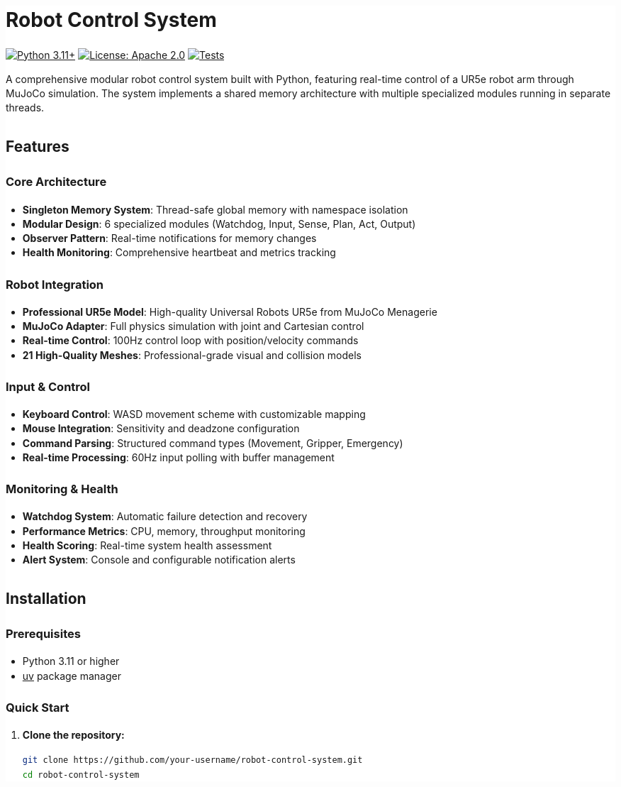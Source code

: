 # Robot Control System

[![Python 3.11+](https://img.shields.io/badge/python-3.11+-blue.svg)](https://www.python.org/downloads/)
[![License: Apache 2.0](https://img.shields.io/badge/License-Apache%202.0-blue.svg)](https://opensource.org/licenses/Apache-2.0)
[![Tests](https://img.shields.io/badge/tests-passing-green.svg)](./tests/)

A comprehensive modular robot control system built with Python, featuring real-time control of a UR5e robot arm through MuJoCo simulation. The system implements a shared memory architecture with multiple specialized modules running in separate threads.

## Features

### Core Architecture
- **Singleton Memory System**: Thread-safe global memory with namespace isolation
- **Modular Design**: 6 specialized modules (Watchdog, Input, Sense, Plan, Act, Output)
- **Observer Pattern**: Real-time notifications for memory changes
- **Health Monitoring**: Comprehensive heartbeat and metrics tracking

### Robot Integration
- **Professional UR5e Model**: High-quality Universal Robots UR5e from MuJoCo Menagerie
- **MuJoCo Adapter**: Full physics simulation with joint and Cartesian control
- **Real-time Control**: 100Hz control loop with position/velocity commands
- **21 High-Quality Meshes**: Professional-grade visual and collision models

### Input & Control
- **Keyboard Control**: WASD movement scheme with customizable mapping
- **Mouse Integration**: Sensitivity and deadzone configuration
- **Command Parsing**: Structured command types (Movement, Gripper, Emergency)
- **Real-time Processing**: 60Hz input polling with buffer management

### Monitoring & Health
- **Watchdog System**: Automatic failure detection and recovery
- **Performance Metrics**: CPU, memory, throughput monitoring
- **Health Scoring**: Real-time system health assessment
- **Alert System**: Console and configurable notification alerts

## Installation

### Prerequisites
- Python 3.11 or higher
- [uv](https://docs.astral.sh/uv/) package manager

### Quick Start

1. **Clone the repository:**
   ```bash
   git clone https://github.com/your-username/robot-control-system.git
   cd robot-control-system
   ```
